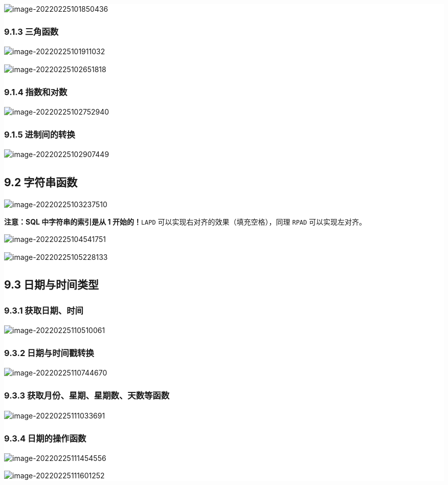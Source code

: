 ![image-20220225101850436](image-20220225101850436.png)

### 9.1.3 三角函数

![image-20220225101911032](image-20220225101911032.png)

![image-20220225102651818](image-20220225102651818.png)

### 9.1.4 指数和对数

![image-20220225102752940](image-20220225102752940.png)

### 9.1.5 进制间的转换

![image-20220225102907449](image-20220225102907449.png)

## 9.2 字符串函数

![image-20220225103237510](image-20220225103237510.png)

**注意：SQL 中字符串的索引是从 1 开始的！**`LAPD` 可以实现右对齐的效果（填充空格），同理 `RPAD` 可以实现左对齐。

![image-20220225104541751](image-20220225104541751.png)

![image-20220225105228133](image-20220225105228133.png)

## 9.3 日期与时间类型

### 9.3.1 获取日期、时间

![image-20220225110510061](image-20220225110510061.png)

### 9.3.2 日期与时间戳转换

![image-20220225110744670](image-20220225110744670.png)

### 9.3.3 获取月份、星期、星期数、天数等函数

![image-20220225111033691](image-20220225111033691.png)

### 9.3.4 日期的操作函数

![image-20220225111454556](image-20220225111454556.png)

![image-20220225111601252](image-20220225111601252.png)

